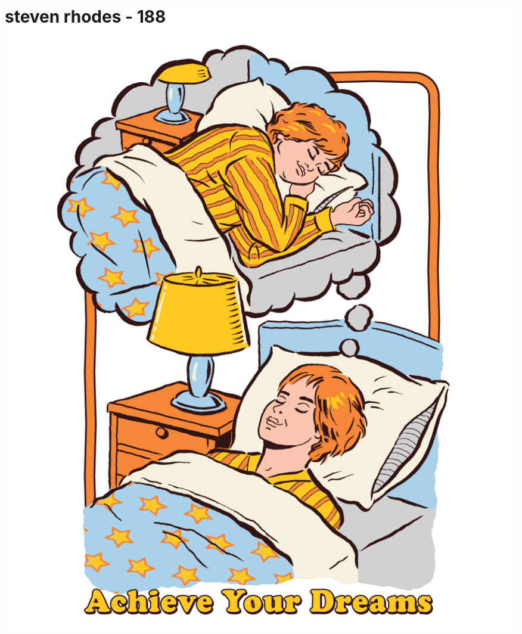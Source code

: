 # steven rhodes - 188
[![achieve-your-dreams.png](https://raw.githubusercontent.com/buckmanc/Wallpapers/main/floaters/steven%20rhodes/achieve-your-dreams.png "achieve-your-dreams.png")](https://raw.githubusercontent.com/buckmanc/Wallpapers/main/floaters/steven%20rhodes/achieve-your-dreams.png)
